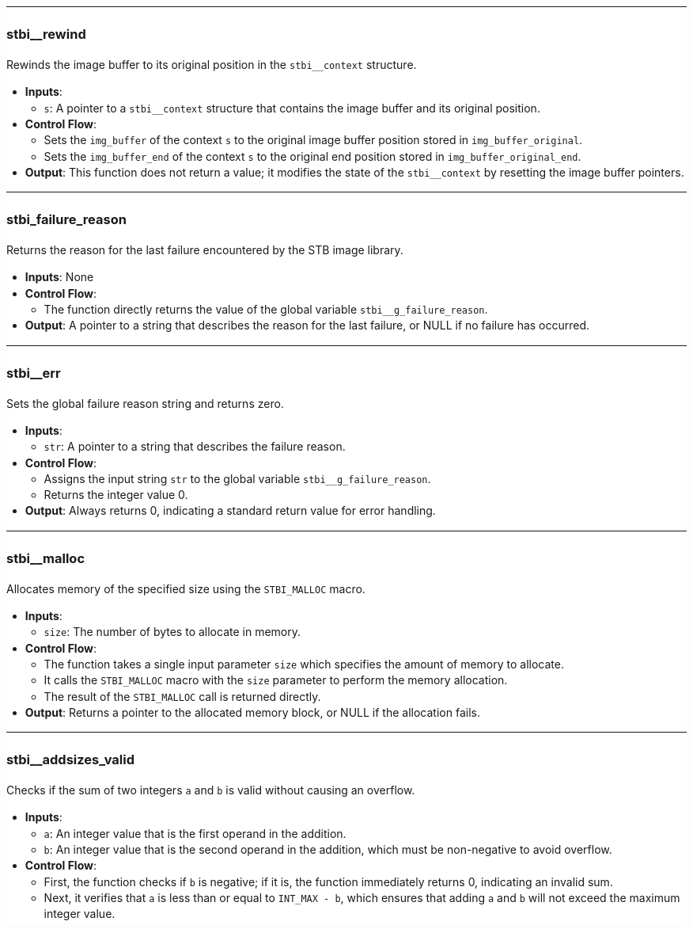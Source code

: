 
---
### stbi\_\_rewind
Rewinds the image buffer to its original position in the `stbi__context` structure.
- **Inputs**:
    - `s`: A pointer to a `stbi__context` structure that contains the image buffer and its original position.
- **Control Flow**:
    - Sets the `img_buffer` of the context `s` to the original image buffer position stored in `img_buffer_original`.
    - Sets the `img_buffer_end` of the context `s` to the original end position stored in `img_buffer_original_end`.
- **Output**: This function does not return a value; it modifies the state of the `stbi__context` by resetting the image buffer pointers.


---
### stbi\_failure\_reason
Returns the reason for the last failure encountered by the STB image library.
- **Inputs**: None
- **Control Flow**:
    - The function directly returns the value of the global variable `stbi__g_failure_reason`.
- **Output**: A pointer to a string that describes the reason for the last failure, or NULL if no failure has occurred.


---
### stbi\_\_err
Sets the global failure reason string and returns zero.
- **Inputs**:
    - `str`: A pointer to a string that describes the failure reason.
- **Control Flow**:
    - Assigns the input string `str` to the global variable `stbi__g_failure_reason`.
    - Returns the integer value 0.
- **Output**: Always returns 0, indicating a standard return value for error handling.


---
### stbi\_\_malloc
Allocates memory of the specified size using the `STBI_MALLOC` macro.
- **Inputs**:
    - `size`: The number of bytes to allocate in memory.
- **Control Flow**:
    - The function takes a single input parameter `size` which specifies the amount of memory to allocate.
    - It calls the `STBI_MALLOC` macro with the `size` parameter to perform the memory allocation.
    - The result of the `STBI_MALLOC` call is returned directly.
- **Output**: Returns a pointer to the allocated memory block, or NULL if the allocation fails.


---
### stbi\_\_addsizes\_valid
Checks if the sum of two integers `a` and `b` is valid without causing an overflow.
- **Inputs**:
    - `a`: An integer value that is the first operand in the addition.
    - `b`: An integer value that is the second operand in the addition, which must be non-negative to avoid overflow.
- **Control Flow**:
    - First, the function checks if `b` is negative; if it is, the function immediately returns 0, indicating an invalid sum.
    - Next, it verifies that `a` is less than or equal to `INT_MAX - b`, which ensures that adding `a` and `b` will not exceed the maximum integer value.